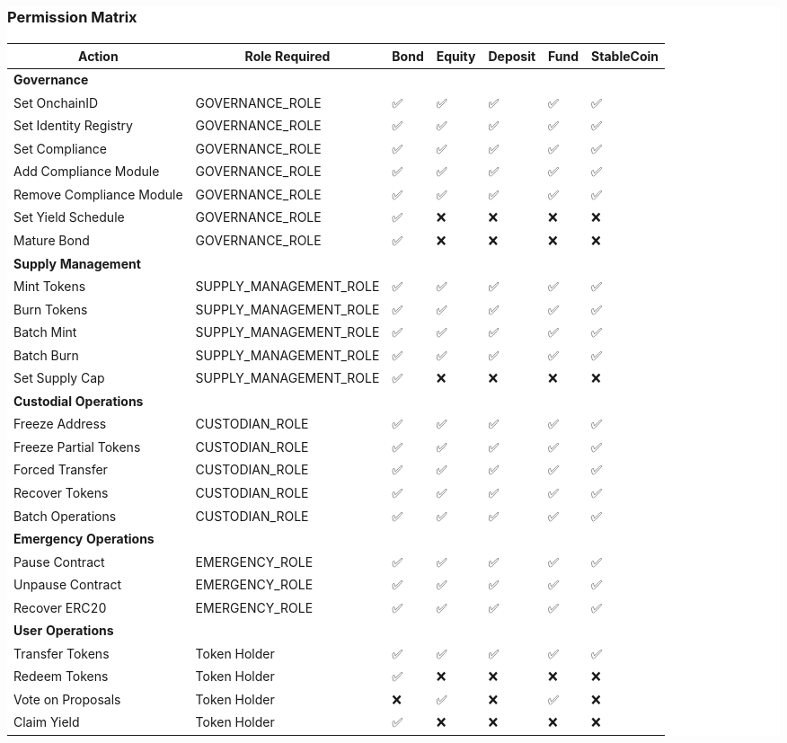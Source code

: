 ### Permission Matrix

| **Action**               | **Role Required**      | **Bond** | **Equity** | **Deposit** | **Fund** | **StableCoin** |
| ------------------------ | ---------------------- | -------- | ---------- | ----------- | -------- | -------------- |
| **Governance**           |
| Set OnchainID            | GOVERNANCE_ROLE        | ✅       | ✅         | ✅          | ✅       | ✅             |
| Set Identity Registry    | GOVERNANCE_ROLE        | ✅       | ✅         | ✅          | ✅       | ✅             |
| Set Compliance           | GOVERNANCE_ROLE        | ✅       | ✅         | ✅          | ✅       | ✅             |
| Add Compliance Module    | GOVERNANCE_ROLE        | ✅       | ✅         | ✅          | ✅       | ✅             |
| Remove Compliance Module | GOVERNANCE_ROLE        | ✅       | ✅         | ✅          | ✅       | ✅             |
| Set Yield Schedule       | GOVERNANCE_ROLE        | ✅       | ❌         | ❌          | ❌       | ❌             |
| Mature Bond              | GOVERNANCE_ROLE        | ✅       | ❌         | ❌          | ❌       | ❌             |
| **Supply Management**    |
| Mint Tokens              | SUPPLY_MANAGEMENT_ROLE | ✅       | ✅         | ✅          | ✅       | ✅             |
| Burn Tokens              | SUPPLY_MANAGEMENT_ROLE | ✅       | ✅         | ✅          | ✅       | ✅             |
| Batch Mint               | SUPPLY_MANAGEMENT_ROLE | ✅       | ✅         | ✅          | ✅       | ✅             |
| Batch Burn               | SUPPLY_MANAGEMENT_ROLE | ✅       | ✅         | ✅          | ✅       | ✅             |
| Set Supply Cap           | SUPPLY_MANAGEMENT_ROLE | ✅       | ❌         | ❌          | ❌       | ❌             |
| **Custodial Operations** |
| Freeze Address           | CUSTODIAN_ROLE         | ✅       | ✅         | ✅          | ✅       | ✅             |
| Freeze Partial Tokens    | CUSTODIAN_ROLE         | ✅       | ✅         | ✅          | ✅       | ✅             |
| Forced Transfer          | CUSTODIAN_ROLE         | ✅       | ✅         | ✅          | ✅       | ✅             |
| Recover Tokens           | CUSTODIAN_ROLE         | ✅       | ✅         | ✅          | ✅       | ✅             |
| Batch Operations         | CUSTODIAN_ROLE         | ✅       | ✅         | ✅          | ✅       | ✅             |
| **Emergency Operations** |
| Pause Contract           | EMERGENCY_ROLE         | ✅       | ✅         | ✅          | ✅       | ✅             |
| Unpause Contract         | EMERGENCY_ROLE         | ✅       | ✅         | ✅          | ✅       | ✅             |
| Recover ERC20            | EMERGENCY_ROLE         | ✅       | ✅         | ✅          | ✅       | ✅             |
| **User Operations**      |
| Transfer Tokens          | Token Holder           | ✅       | ✅         | ✅          | ✅       | ✅             |
| Redeem Tokens            | Token Holder           | ✅       | ❌         | ❌          | ❌       | ❌             |
| Vote on Proposals        | Token Holder           | ❌       | ✅         | ❌          | ✅       | ❌             |
| Claim Yield              | Token Holder           | ✅       | ❌         | ❌          | ❌       | ❌             |
